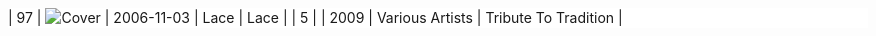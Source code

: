 | 97 | ![Cover](http://coverartarchive.org/release/40d957e9-7a47-4171-b70a-9a981fc5fa17/28473886774-250.jpg) | 2006-11-03 | Lace | Lace |
| 5 |  | 2009 | Various Artists | Tribute To Tradition |